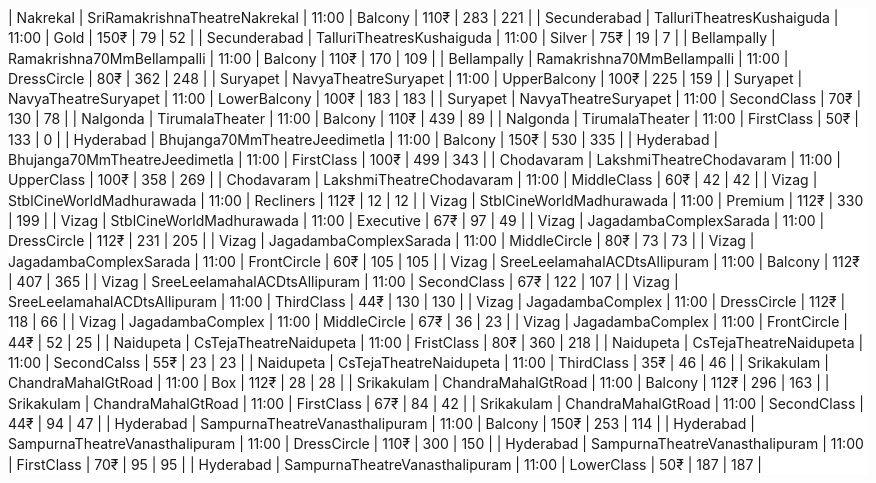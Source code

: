 | Nakrekal         | SriRamakrishnaTheatreNakrekal                        | 11:00 | Balcony        |  110₹ |      283 |    221 |
| Secunderabad     | TalluriTheatresKushaiguda                            | 11:00 | Gold           |  150₹ |       79 |     52 |
| Secunderabad     | TalluriTheatresKushaiguda                            | 11:00 | Silver         |   75₹ |       19 |      7 |
| Bellampally      | Ramakrishna70MmBellampalli                           | 11:00 | Balcony        |  110₹ |      170 |    109 |
| Bellampally      | Ramakrishna70MmBellampalli                           | 11:00 | DressCircle    |   80₹ |      362 |    248 |
| Suryapet         | NavyaTheatreSuryapet                                 | 11:00 | UpperBalcony   |  100₹ |      225 |    159 |
| Suryapet         | NavyaTheatreSuryapet                                 | 11:00 | LowerBalcony   |  100₹ |      183 |    183 |
| Suryapet         | NavyaTheatreSuryapet                                 | 11:00 | SecondClass    |   70₹ |      130 |     78 |
| Nalgonda         | TirumalaTheater                                      | 11:00 | Balcony        |  110₹ |      439 |     89 |
| Nalgonda         | TirumalaTheater                                      | 11:00 | FirstClass     |   50₹ |      133 |      0 |
| Hyderabad        | Bhujanga70MmTheatreJeedimetla                        | 11:00 | Balcony        |  150₹ |      530 |    335 |
| Hyderabad        | Bhujanga70MmTheatreJeedimetla                        | 11:00 | FirstClass     |  100₹ |      499 |    343 |
| Chodavaram       | LakshmiTheatreChodavaram                             | 11:00 | UpperClass     |  100₹ |      358 |    269 |
| Chodavaram       | LakshmiTheatreChodavaram                             | 11:00 | MiddleClass    |   60₹ |       42 |     42 |
| Vizag            | StblCineWorldMadhurawada                             | 11:00 | Recliners      |  112₹ |       12 |     12 |
| Vizag            | StblCineWorldMadhurawada                             | 11:00 | Premium        |  112₹ |      330 |    199 |
| Vizag            | StblCineWorldMadhurawada                             | 11:00 | Executive      |   67₹ |       97 |     49 |
| Vizag            | JagadambaComplexSarada                               | 11:00 | DressCircle    |  112₹ |      231 |    205 |
| Vizag            | JagadambaComplexSarada                               | 11:00 | MiddleCircle   |   80₹ |       73 |     73 |
| Vizag            | JagadambaComplexSarada                               | 11:00 | FrontCircle    |   60₹ |      105 |    105 |
| Vizag            | SreeLeelamahalACDtsAllipuram                         | 11:00 | Balcony        |  112₹ |      407 |    365 |
| Vizag            | SreeLeelamahalACDtsAllipuram                         | 11:00 | SecondClass    |   67₹ |      122 |    107 |
| Vizag            | SreeLeelamahalACDtsAllipuram                         | 11:00 | ThirdClass     |   44₹ |      130 |    130 |
| Vizag            | JagadambaComplex                                     | 11:00 | DressCircle    |  112₹ |      118 |     66 |
| Vizag            | JagadambaComplex                                     | 11:00 | MiddleCircle   |   67₹ |       36 |     23 |
| Vizag            | JagadambaComplex                                     | 11:00 | FrontCircle    |   44₹ |       52 |     25 |
| Naidupeta        | CsTejaTheatreNaidupeta                               | 11:00 | FristClass     |   80₹ |      360 |    218 |
| Naidupeta        | CsTejaTheatreNaidupeta                               | 11:00 | SecondCalss    |   55₹ |       23 |     23 |
| Naidupeta        | CsTejaTheatreNaidupeta                               | 11:00 | ThirdClass     |   35₹ |       46 |     46 |
| Srikakulam       | ChandraMahalGtRoad                                   | 11:00 | Box            |  112₹ |       28 |     28 |
| Srikakulam       | ChandraMahalGtRoad                                   | 11:00 | Balcony        |  112₹ |      296 |    163 |
| Srikakulam       | ChandraMahalGtRoad                                   | 11:00 | FirstClass     |   67₹ |       84 |     42 |
| Srikakulam       | ChandraMahalGtRoad                                   | 11:00 | SecondClass    |   44₹ |       94 |     47 |
| Hyderabad        | SampurnaTheatreVanasthalipuram                       | 11:00 | Balcony        |  150₹ |      253 |    114 |
| Hyderabad        | SampurnaTheatreVanasthalipuram                       | 11:00 | DressCircle    |  110₹ |      300 |    150 |
| Hyderabad        | SampurnaTheatreVanasthalipuram                       | 11:00 | FirstClass     |   70₹ |       95 |     95 |
| Hyderabad        | SampurnaTheatreVanasthalipuram                       | 11:00 | LowerClass     |   50₹ |      187 |    187 |